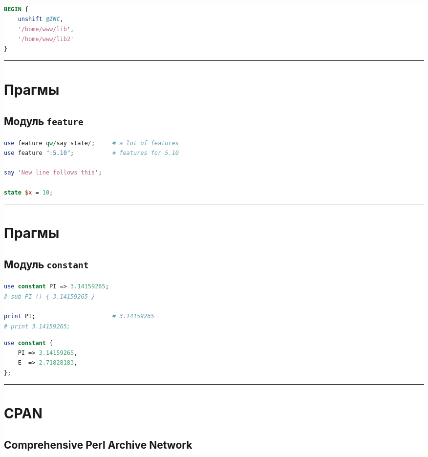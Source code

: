 ```perl
BEGIN {
    unshift @INC,
    '/home/www/lib',
    '/home/www/lib2'
}
```

---

# Прагмы

## Модуль `feature`

```perl
use feature qw/say state/;     # a lot of features
use feature ":5.10";           # features for 5.10

say 'New line follows this';

state $x = 10;
```

---

# Прагмы

## Модуль `constant`

```perl
use constant PI => 3.14159265;
# sub PI () { 3.14159265 }

print PI;                      # 3.14159265
# print 3.14159265;
```

```perl
use constant {
    PI => 3.14159265,
    E  => 2.71828183,
};
```

---

# CPAN

## Comprehensive Perl Archive Network
